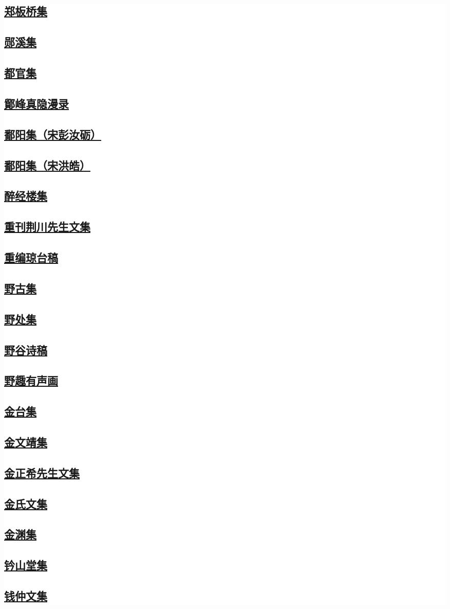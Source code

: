 ## [郑板桥集](集藏\四库别集\郑板桥集)

## [郧溪集](集藏\四库别集\郧溪集)

## [都官集](集藏\四库别集\都官集)

## [鄮峰真隐漫录](集藏\四库别集\鄮峰真隐漫录)

## [鄱阳集（宋彭汝砺）](集藏\四库别集\鄱阳集（宋彭汝砺）)

## [鄱阳集（宋洪皓）](集藏\四库别集\鄱阳集（宋洪皓）)

## [醉经楼集](集藏\四库别集\醉经楼集)

## [重刊荆川先生文集](集藏\四库别集\重刊荆川先生文集)

## [重编琼台稿](集藏\四库别集\重编琼台稿)

## [野古集](集藏\四库别集\野古集)

## [野处集](集藏\四库别集\野处集)

## [野谷诗稿](集藏\四库别集\野谷诗稿)

## [野趣有声画](集藏\四库别集\野趣有声画)

## [金台集](集藏\四库别集\金台集)

## [金文靖集](集藏\四库别集\金文靖集)

## [金正希先生文集](集藏\四库别集\金正希先生文集)

## [金氏文集](集藏\四库别集\金氏文集)

## [金渊集](集藏\四库别集\金渊集)

## [钤山堂集](集藏\四库别集\钤山堂集)

## [钱仲文集](集藏\四库别集\钱仲文集)
